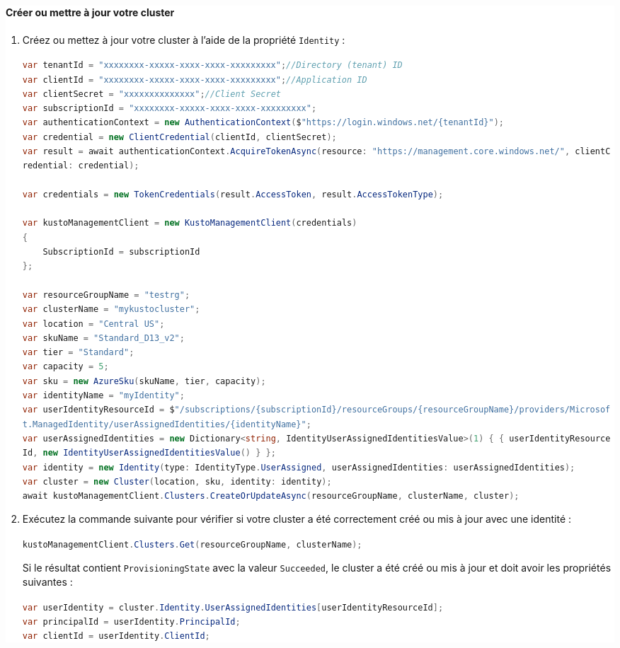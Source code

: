 #### <a name="create-or-update-your-cluster"></a>Créer ou mettre à jour votre cluster

1. Créez ou mettez à jour votre cluster à l’aide de la propriété `Identity` :

    ```csharp
    var tenantId = "xxxxxxxx-xxxxx-xxxx-xxxx-xxxxxxxxx";//Directory (tenant) ID
    var clientId = "xxxxxxxx-xxxxx-xxxx-xxxx-xxxxxxxxx";//Application ID
    var clientSecret = "xxxxxxxxxxxxxx";//Client Secret
    var subscriptionId = "xxxxxxxx-xxxxx-xxxx-xxxx-xxxxxxxxx";
    var authenticationContext = new AuthenticationContext($"https://login.windows.net/{tenantId}");
    var credential = new ClientCredential(clientId, clientSecret);
    var result = await authenticationContext.AcquireTokenAsync(resource: "https://management.core.windows.net/", clientCredential: credential);

    var credentials = new TokenCredentials(result.AccessToken, result.AccessTokenType);

    var kustoManagementClient = new KustoManagementClient(credentials)
    {
        SubscriptionId = subscriptionId
    };

    var resourceGroupName = "testrg";
    var clusterName = "mykustocluster";
    var location = "Central US";
    var skuName = "Standard_D13_v2";
    var tier = "Standard";
    var capacity = 5;
    var sku = new AzureSku(skuName, tier, capacity);
    var identityName = "myIdentity";
    var userIdentityResourceId = $"/subscriptions/{subscriptionId}/resourceGroups/{resourceGroupName}/providers/Microsoft.ManagedIdentity/userAssignedIdentities/{identityName}";
    var userAssignedIdentities = new Dictionary<string, IdentityUserAssignedIdentitiesValue>(1) { { userIdentityResourceId, new IdentityUserAssignedIdentitiesValue() } };
    var identity = new Identity(type: IdentityType.UserAssigned, userAssignedIdentities: userAssignedIdentities);
    var cluster = new Cluster(location, sku, identity: identity);
    await kustoManagementClient.Clusters.CreateOrUpdateAsync(resourceGroupName, clusterName, cluster);
    ```

2. Exécutez la commande suivante pour vérifier si votre cluster a été correctement créé ou mis à jour avec une identité :

    ```csharp
    kustoManagementClient.Clusters.Get(resourceGroupName, clusterName);
    ```

    Si le résultat contient `ProvisioningState` avec la valeur `Succeeded`, le cluster a été créé ou mis à jour et doit avoir les propriétés suivantes :

    ```csharp
    var userIdentity = cluster.Identity.UserAssignedIdentities[userIdentityResourceId];
    var principalId = userIdentity.PrincipalId;
    var clientId = userIdentity.ClientId;
    ```
